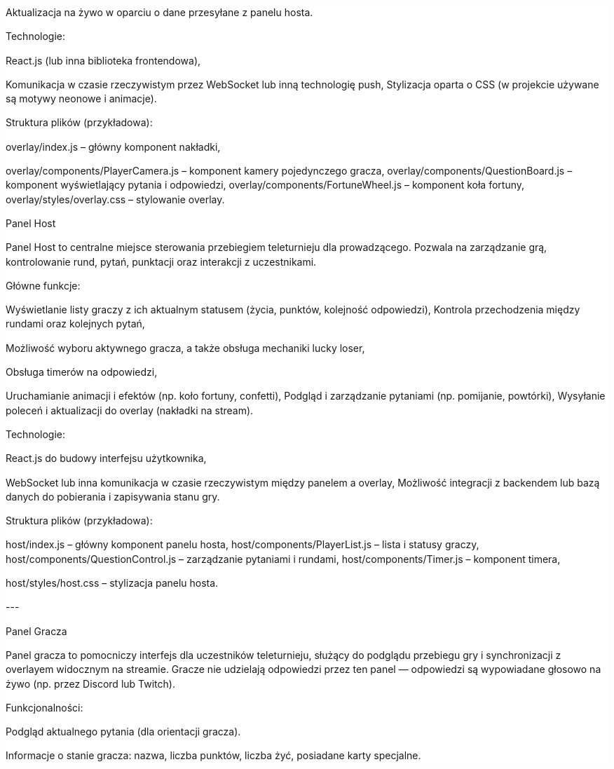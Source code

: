 Aktualizacja na żywo w oparciu o dane przesyłane z panelu hosta. 

Technologie: 

React.js (lub inna biblioteka frontendowa), 

Komunikacja w czasie rzeczywistym przez WebSocket lub inną technologię push, Stylizacja oparta o CSS (w projekcie używane są motywy neonowe i animacje). 

Struktura plików (przykładowa): 

overlay/index.js – główny komponent nakładki, 

overlay/components/PlayerCamera.js – komponent kamery pojedynczego gracza, overlay/components/QuestionBoard.js – komponent wyświetlający pytania i odpowiedzi, overlay/components/FortuneWheel.js – komponent koła fortuny, overlay/styles/overlay.css – stylowanie overlay. 

Panel Host 

Panel Host to centralne miejsce sterowania przebiegiem teleturnieju dla prowadzącego. Pozwala na zarządzanie grą, kontrolowanie rund, pytań, punktacji oraz interakcji z uczestnikami. 

Główne funkcje: 

Wyświetlanie listy graczy z ich aktualnym statusem (życia, punktów, kolejność odpowiedzi), Kontrola przechodzenia między rundami oraz kolejnych pytań, 

Możliwość wyboru aktywnego gracza, a także obsługa mechaniki lucky loser, 

Obsługa timerów na odpowiedzi, 

Uruchamianie animacji i efektów (np. koło fortuny, confetti), Podgląd i zarządzanie pytaniami (np. pomijanie, powtórki), Wysyłanie poleceń i aktualizacji do overlay (nakładki na stream). 

Technologie: 

React.js do budowy interfejsu użytkownika, 

WebSocket lub inna komunikacja w czasie rzeczywistym między panelem a overlay, Możliwość integracji z backendem lub bazą danych do pobierania i zapisywania stanu gry. 

Struktura plików (przykładowa): 

host/index.js – główny komponent panelu hosta, host/components/PlayerList.js – lista i statusy graczy, host/components/QuestionControl.js – zarządzanie pytaniami i rundami, host/components/Timer.js – komponent timera, 

host/styles/host.css – stylizacja panelu hosta. 

\--- 

Panel Gracza 

Panel gracza to pomocniczy interfejs dla uczestników teleturnieju, służący do podglądu przebiegu gry i synchronizacji z overlayem widocznym na streamie. Gracze nie udzielają odpowiedzi przez ten panel — odpowiedzi są wypowiadane głosowo na żywo (np. przez Discord lub Twitch). 

Funkcjonalności: 

Podgląd aktualnego pytania (dla orientacji gracza). 

Informacje o stanie gracza: nazwa, liczba punktów, liczba żyć, posiadane karty specjalne. 
